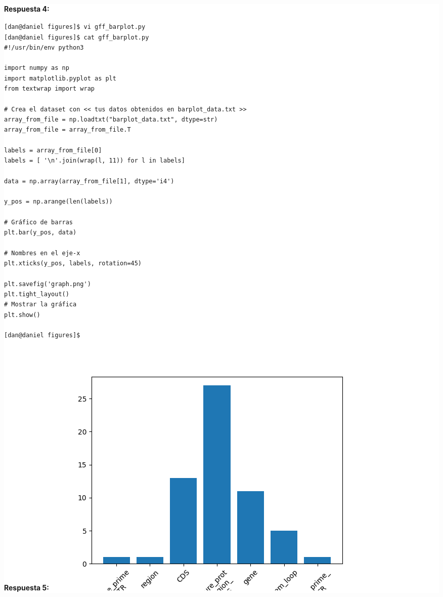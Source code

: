 **Respuesta 4:**
```
[dan@daniel figures]$ vi gff_barplot.py
[dan@daniel figures]$ cat gff_barplot.py 
#!/usr/bin/env python3

import numpy as np
import matplotlib.pyplot as plt
from textwrap import wrap

# Crea el dataset con << tus datos obtenidos en barplot_data.txt >>
array_from_file = np.loadtxt("barplot_data.txt", dtype=str)
array_from_file = array_from_file.T

labels = array_from_file[0]
labels = [ '\n'.join(wrap(l, 11)) for l in labels]

data = np.array(array_from_file[1], dtype='i4')

y_pos = np.arange(len(labels))

# Gráfico de barras
plt.bar(y_pos, data)

# Nombres en el eje-x
plt.xticks(y_pos, labels, rotation=45)

plt.savefig('graph.png')
plt.tight_layout()
# Mostrar la gráfica
plt.show()

[dan@daniel figures]$ 
```

**Respuesta 5:**
![grafica mamalona](./GenomicaComputacional/dvillegas_p03/figures/graph.png)
